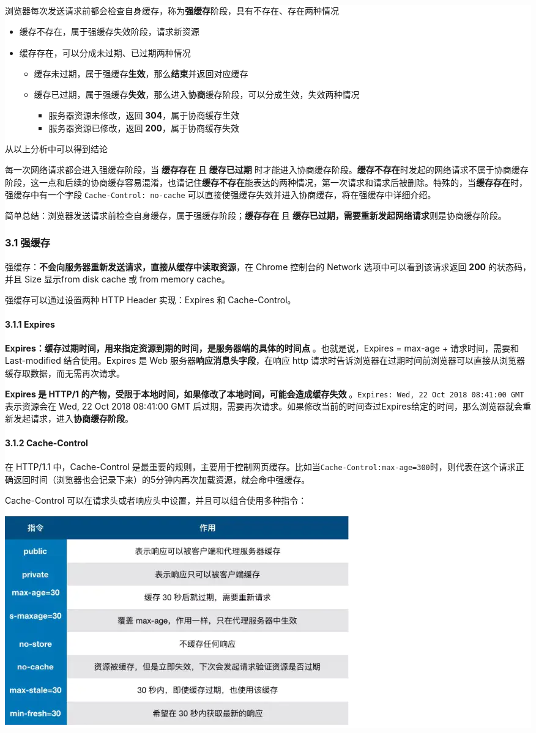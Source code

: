 浏览器每次发送请求前都会检查自身缓存，称为**强缓存**阶段，具有不存在、存在两种情况

* 缓存不存在，属于强缓存失效阶段，请求新资源
* 缓存存在，可以分成未过期、已过期两种情况

  * 缓存未过期，属于强缓存**生效**，那么**结束**并返回对应缓存
  * 缓存已过期，属于强缓存**失效**，那么进入**协商**缓存阶段，可以分成生效，失效两种情况

    * 服务器资源未修改，返回 **304**，属于协商缓存生效
    * 服务器资源已修改，返回 **200**，属于协商缓存失效

从以上分析中可以得到结论

每一次网络请求都会进入强缓存阶段，当 **缓存存在** 且 **缓存已过期** 时才能进入协商缓存阶段。**缓存不存在**时发起的网络请求不属于协商缓存阶段，这一点和后续的协商缓存容易混淆，也请记住**缓存不存在**能表达的两种情况，第一次请求和请求后被删除。特殊的，当**缓存存在**时，强缓存中有一个字段 `Cache-Control: no-cache` 可以直接使强缓存失效并进入协商缓存，将在强缓存中详细介绍。

简单总结：浏览器发送请求前检查自身缓存，属于强缓存阶段；**缓存存在** 且 **缓存已过期，需要重新发起网络请求**则是协商缓存阶段。

### 3.1 强缓存

强缓存：**不会向服务器重新发送请求，直接从缓存中读取资源**，在 Chrome 控制台的 Network 选项中可以看到该请求返回 **200** 的状态码，并且 Size 显示from disk cache 或 from memory cache。

强缓存可以通过设置两种 HTTP Header 实现：Expires 和 Cache-Control。

#### 3.1.1 Expires

**Expires：缓存过期时间，用来指定资源到期的时间，是服务器端的具体的时间点** 。也就是说，Expires = max-age + 请求时间，需要和 Last-modified 结合使用。Expires 是 Web 服务器**响应消息头字段**，在响应 http 请求时告诉浏览器在过期时间前浏览器可以直接从浏览器缓存取数据，而无需再次请求。

**Expires 是 HTTP/1 的产物，受限于本地时间，如果修改了本地时间，可能会造成缓存失效** 。`Expires: Wed, 22 Oct 2018 08:41:00 GMT` 表示资源会在 Wed, 22 Oct 2018 08:41:00 GMT 后过期，需要再次请求。如果修改当前的时间查过Expires给定的时间，那么浏览器就会重新发起请求，进入**协商缓存阶段**。

#### 3.1.2 Cache-Control

在 HTTP/1.1 中，Cache-Control 是最重要的规则，主要用于控制网页缓存。比如当`Cache-Control:max-age=300`时，则代表在这个请求正确返回时间（浏览器也会记录下来）的5分钟内再次加载资源，就会命中强缓存。

Cache-Control 可以在请求头或者响应头中设置，并且可以组合使用多种指令：

![image](assets/image-20220908002252-w0l3req.png "组合使用多种指令")
